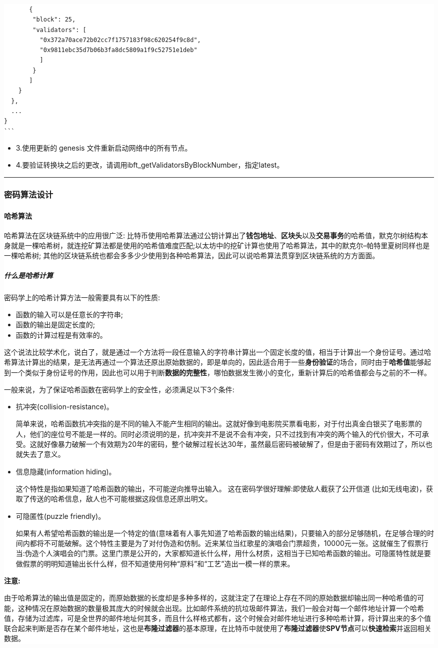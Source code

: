            {
            "block": 25,
            "validators": [
              "0x372a70ace72b02cc7f1757183f98c620254f9c8d",
              "0x9811ebc35d7b06b3fa8dc5809a1f9c52751e1deb"
              ]
            }
           ]
        }
      },
      ...
    }
    ```

- 3.使用更新的 genesis 文件重新启动网络中的所有节点。

- 4.要验证转换块之后的更改，请调用ibft_getValidatorsByBlockNumber，指定latest。



------------------------
### 密码算法设计

#### 哈希算法
哈希算法在区块链系统中的应用很广泛: 比特币使用哈希算法通过公钥计算出了**钱包地址**、**区块头**以及**交易事务**的哈希值，默克尔树结构本身就是一棵哈希树，就连挖矿算法都是使用的哈希值难度匹配;以太坊中的挖矿计算也使用了哈希算法，其中的默克尔–帕特里夏树同样也是一棵哈希树; 其他的区块链系统也都会多多少少使用到各种哈希算法，因此可以说哈希算法贯穿到区块链系统的方方面面。

##### 什么是哈希计算
密码学上的哈希计算方法一般需要具有以下的性质: 

- 函数的输入可以是任意长的字符串;
- 函数的输出是固定长度的;
- 函数的计算过程是有效率的。

这个说法比较学术化，说白了，就是通过一个方法将一段任意输入的字符串计算出一个固定长度的值，相当于计算出一个身份证号。通过哈希算法计算出的结果，是无法再通过一个算法还原出原始数据的，即是单向的，因此适合用于一些**身份验证**的场合，同时由于**哈希值**能够起到一个类似于身份证号的作用，因此也可以用于判断**数据的完整性**，哪怕数据发生微小的变化，重新计算后的哈希值都会与之前的不一样。

一般来说，为了保证哈希函数在密码学上的安全性，必须满足以下3个条件:

- 抗冲突(collision-resistance)。

    简单来说，哈希函数抗冲突指的是不同的输入不能产生相同的输出。这就好像到电影院买票看电影，对于付出真金白银买了电影票的人，他们的座位号不能是一样的。同时必须说明的是，抗冲突并不是说不会有冲突，只不过找到有冲突的两个输入的代价很大，不可承受。这就好像暴力破解一个有效期为20年的密码，整个破解过程长达30年，虽然最后密码被破解了，但是由于密码有效期过了，所以也就失去了意义。

- 信息隐藏(information hiding)。

    这个特性是指如果知道了哈希函数的输出，不可能逆向推导出输入。
    这在密码学很好理解:即使敌人截获了公开信道 (比如无线电波)，获取了传送的哈希信息，敌人也不可能根据这段信息还原出明文。

- 可隐匿性(puzzle friendly)。

    如果有人希望哈希函数的输出是一个特定的值(意味着有人事先知道了哈希函数的输出结果)，只要输入的部分足够随机，在足够合理的时间内都将不可能破解。这个特性主要是为了对付伪造和仿制。近来某位当红歌星的演唱会门票超贵，10000元一张。这就催生了假票行当:伪造个人演唱会的门票。这里门票是公开的，大家都知道长什么样，用什么材质，这相当于已知哈希函数的输出。可隐匿特性就是要做假票的明明知道输出长什么样，但不知道使用何种“原料”和“工艺”造出一模一样的票来。

**注意:**

由于哈希算法的输出值是固定的，而原始数据的长度却是多种多样的，这就注定了在理论上存在不同的原始数据却输出同一种哈希值的可能，这种情况在原始数据的数量极其庞大的时候就会出现。比如邮件系统的抗垃圾邮件算法，我们一般会对每一个邮件地址计算一个哈希值，存储为过滤库，可是全世界的邮件地址何其多，而且什么样格式都有，这个时候会对邮件地址进行多种哈希计算，将计算出来的多个值联合起来判断是否存在某个邮件地址，这也是**布隆过滤器**的基本原理，在比特币中就使用了**布隆过滤器**使**SPV节点**可以**快速检索**并返回相关数据。
 